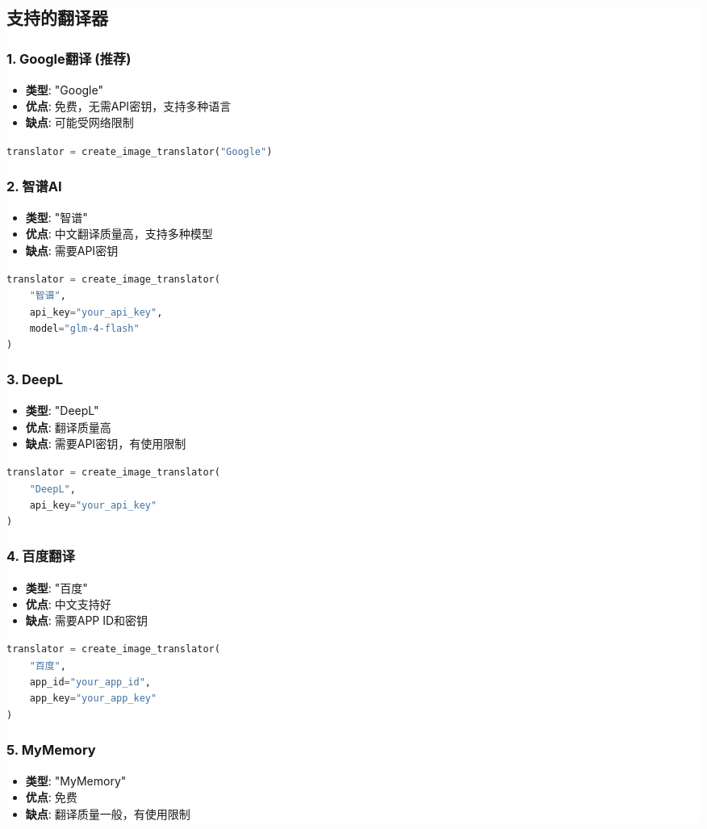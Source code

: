 ## 支持的翻译器

### 1. Google翻译 (推荐)
- **类型**: "Google"
- **优点**: 免费，无需API密钥，支持多种语言
- **缺点**: 可能受网络限制

```python
translator = create_image_translator("Google")
```

### 2. 智谱AI
- **类型**: "智谱"
- **优点**: 中文翻译质量高，支持多种模型
- **缺点**: 需要API密钥

```python
translator = create_image_translator(
    "智谱",
    api_key="your_api_key",
    model="glm-4-flash"
)
```

### 3. DeepL
- **类型**: "DeepL"
- **优点**: 翻译质量高
- **缺点**: 需要API密钥，有使用限制

```python
translator = create_image_translator(
    "DeepL",
    api_key="your_api_key"
)
```

### 4. 百度翻译
- **类型**: "百度"
- **优点**: 中文支持好
- **缺点**: 需要APP ID和密钥

```python
translator = create_image_translator(
    "百度",
    app_id="your_app_id",
    app_key="your_app_key"
)
```

### 5. MyMemory
- **类型**: "MyMemory"
- **优点**: 免费
- **缺点**: 翻译质量一般，有使用限制
